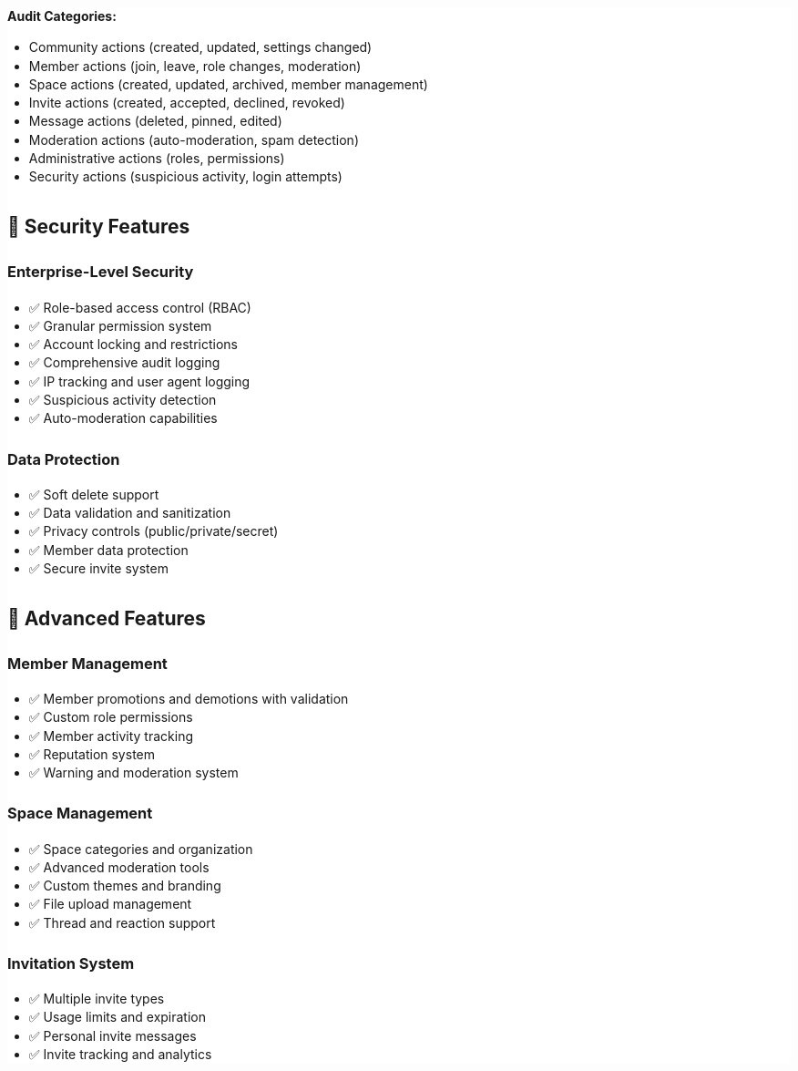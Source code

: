 **Audit Categories:**
- Community actions (created, updated, settings changed)
- Member actions (join, leave, role changes, moderation)
- Space actions (created, updated, archived, member management)
- Invite actions (created, accepted, declined, revoked)
- Message actions (deleted, pinned, edited)
- Moderation actions (auto-moderation, spam detection)
- Administrative actions (roles, permissions)
- Security actions (suspicious activity, login attempts)

## 🔐 Security Features

### Enterprise-Level Security
- ✅ Role-based access control (RBAC)
- ✅ Granular permission system
- ✅ Account locking and restrictions
- ✅ Comprehensive audit logging
- ✅ IP tracking and user agent logging
- ✅ Suspicious activity detection
- ✅ Auto-moderation capabilities

### Data Protection
- ✅ Soft delete support
- ✅ Data validation and sanitization
- ✅ Privacy controls (public/private/secret)
- ✅ Member data protection
- ✅ Secure invite system

## 🎨 Advanced Features

### Member Management
- ✅ Member promotions and demotions with validation
- ✅ Custom role permissions
- ✅ Member activity tracking
- ✅ Reputation system
- ✅ Warning and moderation system

### Space Management
- ✅ Space categories and organization
- ✅ Advanced moderation tools
- ✅ Custom themes and branding
- ✅ File upload management
- ✅ Thread and reaction support

### Invitation System
- ✅ Multiple invite types
- ✅ Usage limits and expiration
- ✅ Personal invite messages
- ✅ Invite tracking and analytics
